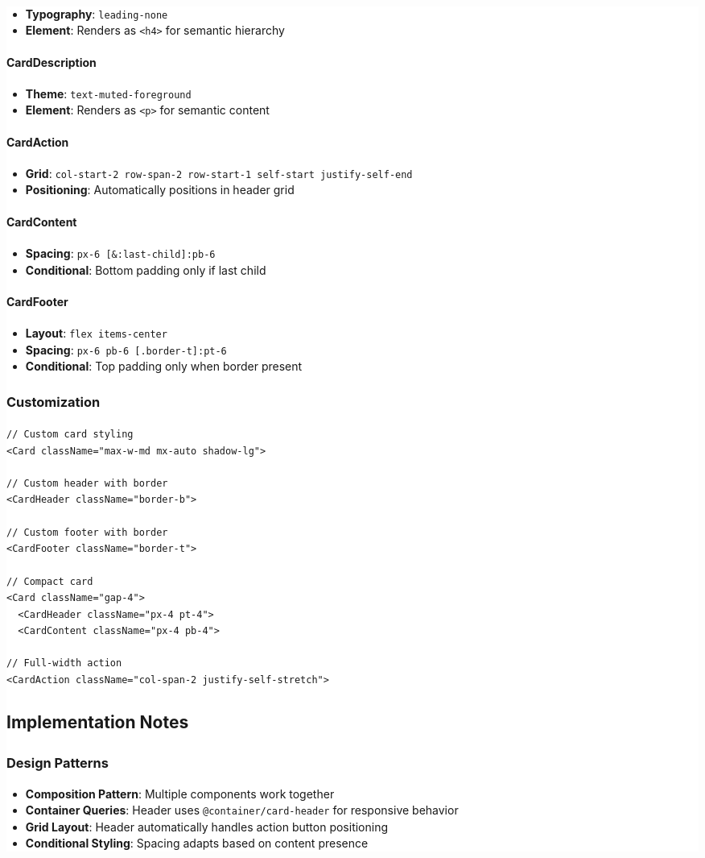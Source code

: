 - **Typography**: `leading-none`
- **Element**: Renders as `<h4>` for semantic hierarchy

#### CardDescription

- **Theme**: `text-muted-foreground`
- **Element**: Renders as `<p>` for semantic content

#### CardAction

- **Grid**: `col-start-2 row-span-2 row-start-1 self-start justify-self-end`
- **Positioning**: Automatically positions in header grid

#### CardContent

- **Spacing**: `px-6 [&:last-child]:pb-6`
- **Conditional**: Bottom padding only if last child

#### CardFooter

- **Layout**: `flex items-center`
- **Spacing**: `px-6 pb-6 [.border-t]:pt-6`
- **Conditional**: Top padding only when border present

### Customization

```tsx
// Custom card styling
<Card className="max-w-md mx-auto shadow-lg">

// Custom header with border
<CardHeader className="border-b">

// Custom footer with border
<CardFooter className="border-t">

// Compact card
<Card className="gap-4">
  <CardHeader className="px-4 pt-4">
  <CardContent className="px-4 pb-4">

// Full-width action
<CardAction className="col-span-2 justify-self-stretch">
```

## Implementation Notes

### Design Patterns

- **Composition Pattern**: Multiple components work together
- **Container Queries**: Header uses `@container/card-header` for responsive behavior
- **Grid Layout**: Header automatically handles action button positioning
- **Conditional Styling**: Spacing adapts based on content presence
